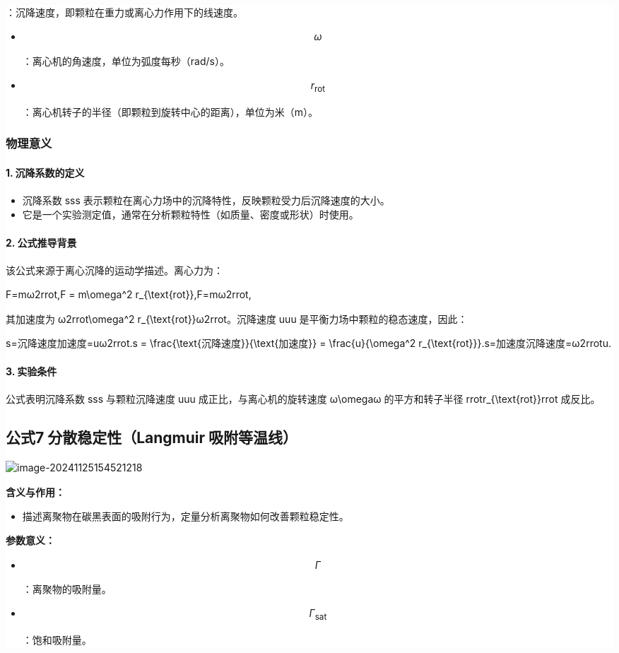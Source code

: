   ：沉降速度，即颗粒在重力或离心力作用下的线速度。

- $$
  \omega
  $$

  ：离心机的角速度，单位为弧度每秒（rad/s）。

- $$
  r_{\text{rot}}
  $$

  ：离心机转子的半径（即颗粒到旋转中心的距离），单位为米（m）。

### **物理意义**

#### 1. **沉降系数的定义**

- 沉降系数 sss 表示颗粒在离心力场中的沉降特性，反映颗粒受力后沉降速度的大小。
- 它是一个实验测定值，通常在分析颗粒特性（如质量、密度或形状）时使用。

#### 2. **公式推导背景**

该公式来源于离心沉降的运动学描述。离心力为：

F=mω2rrot,F = m\omega^2 r_{\text{rot}},F=mω2rrot,

其加速度为 ω2rrot\omega^2 r_{\text{rot}}ω2rrot。沉降速度 uuu 是平衡力场中颗粒的稳态速度，因此：

s=沉降速度加速度=uω2rrot.s = \frac{\text{沉降速度}}{\text{加速度}} = \frac{u}{\omega^2 r_{\text{rot}}}.s=加速度沉降速度=ω2rrotu.

#### 3. **实验条件**

公式表明沉降系数 sss 与颗粒沉降速度 uuu 成正比，与离心机的旋转速度 ω\omegaω 的平方和转子半径 rrotr_{\text{rot}}rrot 成反比。

## 公式7 分散稳定性（Langmuir 吸附等温线）

![image-20241125154521218](E:/Typora%20picture/image-20241125154521218.png)

**含义与作用：**

- 描述离聚物在碳黑表面的吸附行为，定量分析离聚物如何改善颗粒稳定性。

**参数意义：**

- $$
  \Gamma
  $$

  ：离聚物的吸附量。

- $$
  \Gamma_{\text{sat}}
  $$

  ：饱和吸附量。
